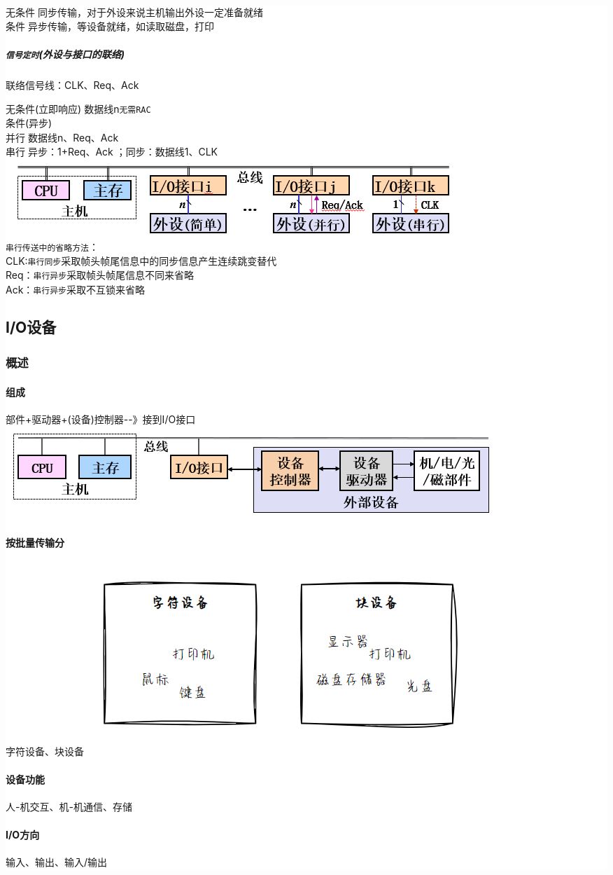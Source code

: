 无条件
同步传输，对于外设来说主机输出外设一定准备就绪    
条件
异步传输，等设备就绪，如读取磁盘，打印  
##### `信号定时`(外设与接口的联络)
联络信号线：CLK、Req、Ack  


无条件(立即响应) 数据线n`无需RAC`  
条件(异步)   
并行 数据线n、Req、Ack  
串行  异步：1+Req、Ack  ；同步：数据线1、CLK  
![Alt text](images/CO_ep7_image-14.png)  
`串行传送中的省略方法`：  
CLK:`串行同步`采取帧头帧尾信息中的同步信息产生连续跳变替代  
Req：`串行异步`采取帧头帧尾信息不同来省略  
Ack：`串行异步`采取不互锁来省略
## I/O设备 
### 概述
#### 组成
部件+驱动器+(设备)控制器--》接到I/O接口  
![Alt text](images/CO_ep7_image-2.png)
#### 按批量传输分
字符设备、块设备
![Alt text](images/CO_ep7_image-1.png)
#### 设备功能
人-机交互、机-机通信、存储
#### I/O方向
输入、输出、输入/输出
